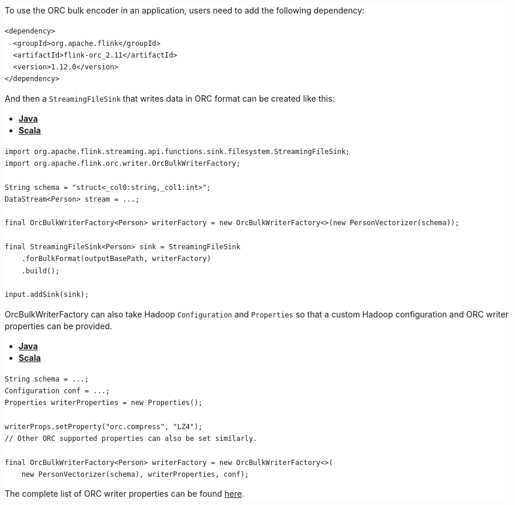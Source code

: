 To use the ORC bulk encoder in an application, users need to add the following dependency:

```
<dependency>
  <groupId>org.apache.flink</groupId>
  <artifactId>flink-orc_2.11</artifactId>
  <version>1.12.0</version>
</dependency>
```

And then a `StreamingFileSink` that writes data in ORC format can be created like this:

- [**Java**](https://ci.apache.org/projects/flink/flink-docs-release-1.12/zh/dev/connectors/streamfile_sink.html#tab_Java_7)
- [**Scala**](https://ci.apache.org/projects/flink/flink-docs-release-1.12/zh/dev/connectors/streamfile_sink.html#tab_Scala_7)

```
import org.apache.flink.streaming.api.functions.sink.filesystem.StreamingFileSink;
import org.apache.flink.orc.writer.OrcBulkWriterFactory;

String schema = "struct<_col0:string,_col1:int>";
DataStream<Person> stream = ...;

final OrcBulkWriterFactory<Person> writerFactory = new OrcBulkWriterFactory<>(new PersonVectorizer(schema));

final StreamingFileSink<Person> sink = StreamingFileSink
	.forBulkFormat(outputBasePath, writerFactory)
	.build();

input.addSink(sink);
```

OrcBulkWriterFactory can also take Hadoop `Configuration` and `Properties` so that a custom Hadoop configuration and ORC writer properties can be provided.

- [**Java**](https://ci.apache.org/projects/flink/flink-docs-release-1.12/zh/dev/connectors/streamfile_sink.html#tab_Java_8)
- [**Scala**](https://ci.apache.org/projects/flink/flink-docs-release-1.12/zh/dev/connectors/streamfile_sink.html#tab_Scala_8)

```
String schema = ...;
Configuration conf = ...;
Properties writerProperties = new Properties();

writerProps.setProperty("orc.compress", "LZ4");
// Other ORC supported properties can also be set similarly.

final OrcBulkWriterFactory<Person> writerFactory = new OrcBulkWriterFactory<>(
    new PersonVectorizer(schema), writerProperties, conf);
```

The complete list of ORC writer properties can be found [here](https://orc.apache.org/docs/hive-config.html).
